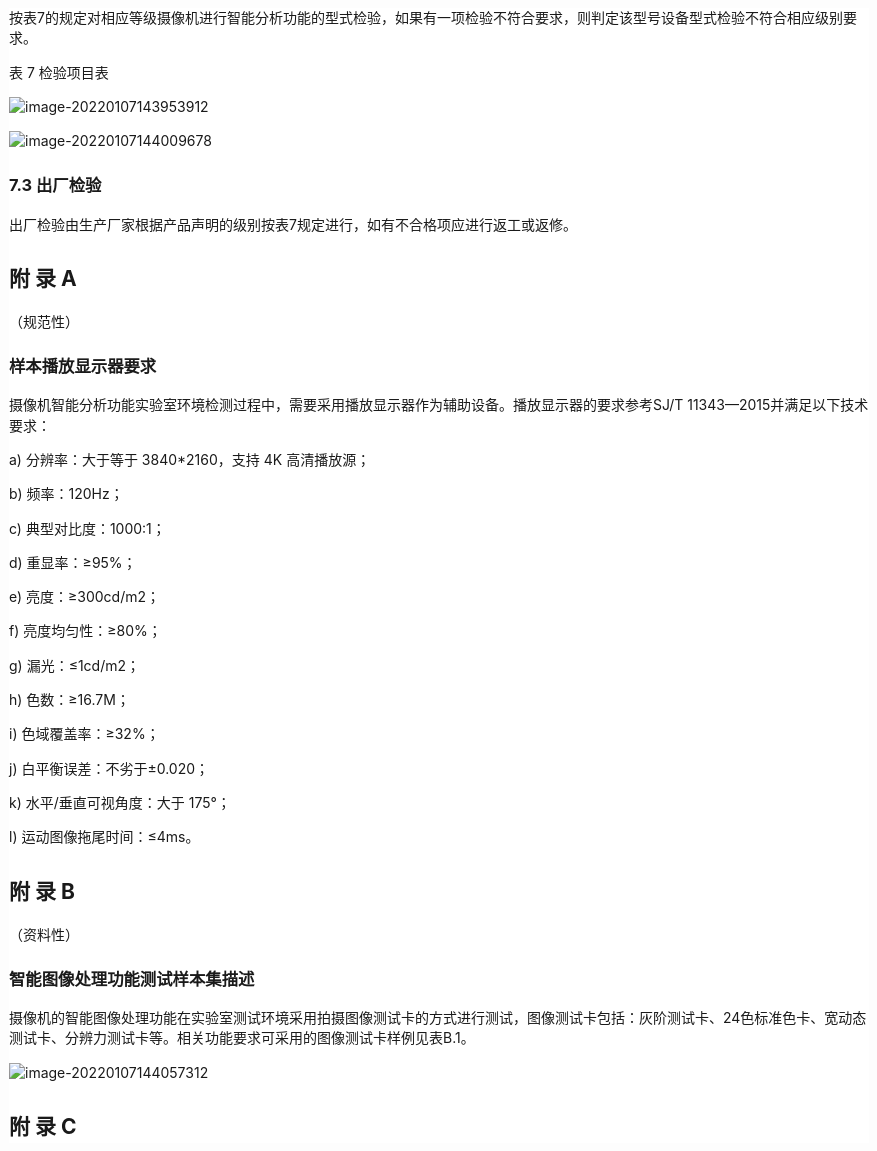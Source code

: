 按表7的规定对相应等级摄像机进行智能分析功能的型式检验，如果有一项检验不符合要求，则判定该型号设备型式检验不符合相应级别要求。

表 7 检验项目表

![image-20220107143953912](https://gitee.com/er-huomeng/l-img/raw/master/image-20220107143953912.png)

![image-20220107144009678](https://gitee.com/er-huomeng/l-img/raw/master/image-20220107144009678.png)

### 7.3 出厂检验 

出厂检验由生产厂家根据产品声明的级别按表7规定进行，如有不合格项应进行返工或返修。

## 附 录 A 

（规范性） 

### 样本播放显示器要求 

摄像机智能分析功能实验室环境检测过程中，需要采用播放显示器作为辅助设备。播放显示器的要求参考SJ/T 11343—2015并满足以下技术要求： 

a) 分辨率：大于等于 3840*2160，支持 4K 高清播放源； 

b) 频率：120Hz； 

c) 典型对比度：1000:1； 

d) 重显率：≥95%； 

e) 亮度：≥300cd/m2； 

f) 亮度均匀性：≥80%； 

g) 漏光：≤1cd/m2； 

h) 色数：≥16.7M； 

i) 色域覆盖率：≥32%； 

j) 白平衡误差：不劣于±0.020； 

k) 水平/垂直可视角度：大于 175°； 

l) 运动图像拖尾时间：≤4ms。

## 附 录 B 

（资料性） 

### 智能图像处理功能测试样本集描述 

摄像机的智能图像处理功能在实验室测试环境采用拍摄图像测试卡的方式进行测试，图像测试卡包括：灰阶测试卡、24色标准色卡、宽动态测试卡、分辨力测试卡等。相关功能要求可采用的图像测试卡样例见表B.1。

![image-20220107144057312](https://gitee.com/er-huomeng/l-img/raw/master/image-20220107144057312.png)

## 附 录 C 
